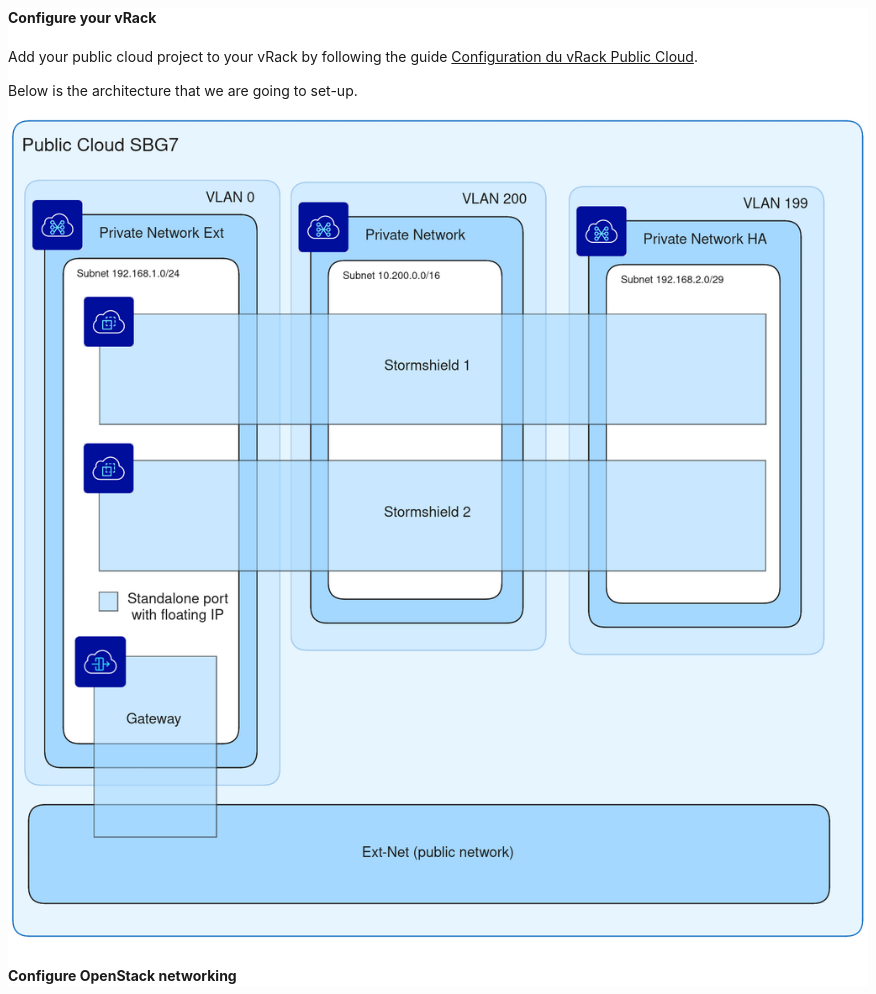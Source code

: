 #### Configure your vRack

Add your public cloud project to your vRack by following the guide [Configuration du vRack Public Cloud](/pages/public_cloud/public_cloud_network_services/getting-started-07-creating-vrack).

Below is the architecture that we are going to set-up.

![SNS](./images/stormshield-ha-pci.png)

#### Configure OpenStack networking
